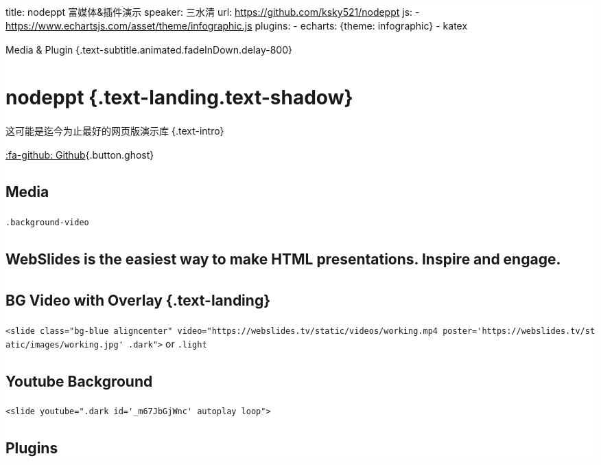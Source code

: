 title: nodeppt 富媒体&插件演示
speaker: 三水清
url: https://github.com/ksky521/nodeppt
js:
    - https://www.echartsjs.com/asset/theme/infographic.js
plugins:
    - echarts: {theme: infographic}
    - katex

<slide class="bg-black-blue aligncenter" image="https://source.unsplash.com/Zq_K89I9E-8/ .dark">

Media & Plugin {.text-subtitle.animated.fadeInDown.delay-800}
# nodeppt {.text-landing.text-shadow}

这可能是迄今为止最好的网页版演示库 {.text-intro}

[:fa-github: Github](https://github.com/ksky521/nodeppt){.button.ghost}


<slide class="aligncenter">

## Media

<slide class="bg-black" video="https://webslides.tv/static/videos/working.mp4 poster='https://webslides.tv/static/images/working.jpg'" >


`.background-video`

## **WebSlides is the easiest way to make HTML presentations. Inspire and engage.**

<slide class="bg-blue aligncenter" video="https://webslides.tv/static/videos/working.mp4 poster='https://webslides.tv/static/images/working.jpg' .dark">


## BG Video with Overlay {.text-landing}

`<slide class="bg-blue aligncenter" video="https://webslides.tv/static/videos/working.mp4 poster='https://webslides.tv/static/images/working.jpg' .dark">` or `.light`


<slide class="fullscreen bg-blue" youtube=".dark id='_m67JbGjWnc' autoplay loop" :class="aligncenter">

## **Youtube Background**

`<slide youtube=".dark id='_m67JbGjWnc' autoplay loop">`

<slide class="aligncenter">

## Plugins

